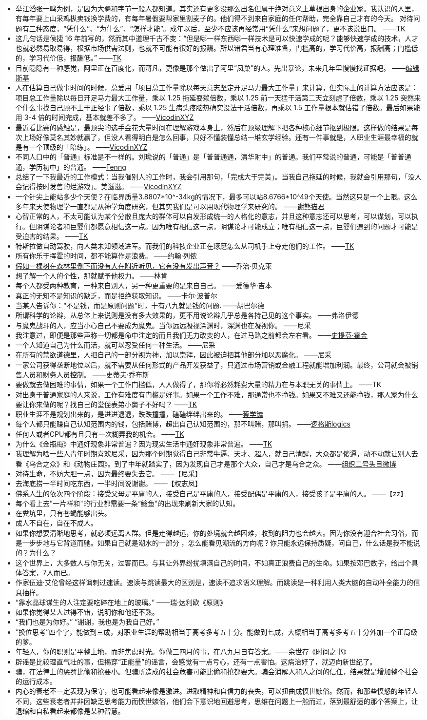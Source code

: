 * 举汪滔张一鸣为例，是因为大疆和字节一般人都知道。其实还有更多没那么出名但属于绝对意义上草根出身的企业家。我认识的人里，有每年要上山采鸡枞卖钱换学费的，有每年暑假要帮家里割麦子的。他们得不到来自家庭的任何帮助，完全靠自己才有的今天。 对待问题有三种态度，“凭什么”、“为什么”、“怎样才能”。成年以后，至少不应该再经常用“凭什么”来想问题了，更不该说出口。    ——[TK](https://weibo.com/1401527553/JvYD1FuJr)
* 这几句话是侯捷 16 年前写的，然而其中道理千古不变：“但是哪一样东西哪一样技术是可以快速学成的呢？能够快速学成的技术，人才也就必然易取易得，根据市场供需法则，也就不可能有很好的报酬。所以诸君当有心理准备，门槛高的，学习代价高，报酬高；门槛低的，学习代价低，报酬低。”    ——[TK](https://weibo.com/1401527553/F14qJjnzw)
* 目前隐隐有一种感觉，阿里正在百度化，而蒋凡，更像是那个做出了阿里“凤巢”的人。先出暴论，未来几年里慢慢找证据吧。    ——[编辑斯基](https://weibo.com/7498690305/JxaIaifib)
* 人在估算自己做事时间的时候，总爱用「项目总工作量除以每天意志坚定开足马力最大工作量」来计算，但实际上的计算方法应该是： 项目总工作量除以每日开足马力最大工作量，乘以 1.25 拖延耍赖倍数，乘以 1.25 前一天猛干活第二天立刻虚了倍数，乘以 1.25 突然来个什么事找自己顾不上干正经事了倍数，乘以 1.25 生病头疼脑热确实没法干活倍数，再乘以 1.5 工作量根本就估错了倍数。最后如果能用 3-4 倍的时间完成，基本就差不多了。    ——[VicodinXYZ](https://weibo.com/1977585731/Jxu6eEHOh)
* 最近看比赛的感触是，最顶尖的选手会花大量时间在理解游戏本身上，然后在顶级理解下把各种核心细节抠到极限。这样做的结果是每次上场好像莫名其妙就赢了，但没人看得明白是怎么回事，只好不懂装懂总结一堆玄学经验。还有一件事就是，人职业生涯最幸福的就是有一个顶级的「陪练」。    ——[VicodinXYZ](https://weibo.com/1977585731/Jxy1m2PA9)
* 不同人口中的「普通」标准是不一样的。刘瑜说的「普通」是「普普通通，清华附中」的普通。我们平常说的普通，可能是「普普通通，学历初中」的普通。  ——[Fenng](https://weibo.com/1577826897/JxRUjwtxG)
* 总结了一下我最近的工作模式：当我催别人的工作时，我会引用那句，「完成大于完美」。当我自己拖延的时候，我就会引用那句，「没人会记得按时发售的烂游戏」。美滋滋。  ——[VicodinXYZ](https://weibo.com/1977585731/JyyuElXWE)
* 一个针尖上能站多少个天使？在临界质量3.8807\*10^-34kg的情况下，最多可以站8.6766\*10^49个天使。当然这只是一个上限。这么多年来天使物理学一直都是从神学角度研究，但其实我们是可以用现代物理学来研究的。    ——[谢熊猫君](https://www.zhihu.com/question/20062469/answer/18957477)
* 心智正常的人，不太可能认为某个分散且庞大的群体可以自发形成统一的人格化的意志，并且这种意志还可以思考，可以谋划，可以执行。但阴谋论者和巨婴们都愿意相信这一点。因为唯有相信这一点，阴谋论才可能成立；唯有相信这一点，巨婴们遇到的问题才可能是受迫害的结果。 ——[TK](https://weibo.com/1401527553/JypMPrsFk)
* 特斯拉做自动驾驶，向人类未知领域进军。而我们的科技企业正在琢磨怎么从司机手上夺走他们的工作。    ——[TK](https://weibo.com/1401527553/Jy7oyE9rg)
* 所有你乐于挥霍的时间，都不能算作是浪费。    ——约翰·列侬
* [假如一棵树在森林里倒下而没有人在附近听见，它有没有发出声音？](https://zh.wikipedia.org/wiki/%E5%81%87%E5%A6%82%E4%B8%80%E6%A3%B5%E6%A8%B9%E5%9C%A8%E6%A3%AE%E6%9E%97%E8%A3%A1%E5%80%92%E4%B8%8B)    ——乔治·贝克莱
* 想了解一个人的个性，那就赋予他权力。    ——林肯
* 每个人都受两种教育，一种来自别人，另一种更重要的是来自自己。  ——爱德华·吉本
* 真正的无知不是知识的缺乏，而是拒绝获取知识。    ——卡尔·波普尔
* 当某人告诉你：“不是钱，而是原则问题”时，十有八九就是钱的问题.    ——胡巴尔德
* 所谓科学的论辩，从总体上来说则是没有多大效果的，更不用说论辩几乎总是各持己见的这个事实。    ——弗洛伊德
* 与魔鬼战斗的人，应当小心自己不要成为魔鬼。当你远远凝视深渊时，深渊也在凝视你。    ——尼采
* 我注意过，即便是那些声称一切都是命中注定的而且我们无力改变的人，在过马路之前都会左右看。    ——[史提芬·霍金](https://en.wikiquote.org/wiki/Stephen_Hawking)
* 一个人知道自己为什么而活，就可以忍受任何一种生活。    ——尼采
* 在所有的禁欲道德里，人把自己的一部分视为神，加以崇拜，因此被迫把其他部分加以恶魔化。    ——尼采
* 一家公司获得垄断地位以后，就不需要从任何形式的产品开发获益了，只通过市场营销或金融工程就能增加利润。最终，公司就会被销售人员和财务人员控制。    ——史蒂夫·乔布斯
* 要做就去做困难的事情，如果一个工作门槛低，人人做得了，那你将必然耗费大量的精力在与本职无关的事情上。    ——TK
* 对出身于普通家庭的人来说，工作有难度有门槛是好事。如果一个工作不难，那通常也不挣钱。如果又不难又还能挣钱，那人家为什么要让你来做的呢？找自己的堂侄表弟小舅子不好吗？    ——[TK](https://www.zhihu.com/question/349668587/answer/863412666)
* 职业生涯不是规划出来的，是进进退退，跌跌撞撞，磕磕绊绊出来的。   ——[蔡学镛](https://twitter.com/CaiXueYong/status/1274537133265391616?s=20)
* 每个人都只能赚自己认知范围内的钱，包括赌博，超出自己认知范围的，那不叫赌，那叫捐。 ——[逻格斯logics](https://weibo.com/1862792321/J7HX5hKtB)
* 任何人或者CPU都有且只有一次糊弄我的机会。    ——[TK](https://weibo.com/1401527553/J7EkymUxQ)
* 为什么《金瓶梅》中通奸现象非常普遍？因为现实生活中通奸现象非常普遍。  ——[TK](https://weibo.com/1401527553/J3KK0eAfx)
* 我理解为啥一些人青年时期喜欢尼采，因为那个时期觉得自己非常牛逼、天才、超人，就自己清醒，大众都是傻逼，动不动就让别人去看《乌合之众》和《动物庄园》。到了中年就踏实了，因为发现自己才是那个大众，自己才是乌合之众。 ——[组织二号头目微博](https://weibo.com/1782961197/J0QExyfxq)
* 对待生命，不妨大胆一点，因为最终要失去它。 ——【尼采】
* 去海底捞一半时间吃东西，一半时间说谢谢。 ——【权志凤】
* 佛系人生的依次四个阶段：接受父母是平庸的人，接受自己是平庸的人，接受配偶是平庸的人，接受孩子是平庸的人。 ——【zz】
* 每个看上去"一片祥和"的行业都需要一条“鲶鱼”的出现来刷新大家的认知。
* 在粪坑里，只有苍蝇能够出头。
* 成人不自在，自在不成人。
* 如果你想要清晰地思考，就必须远离人群。但是走得越远，你的处境就会越困难，收到的阻力也会越大。因为你没有迎合社会习俗，而是一步步地与它背道而驰。如果自己就是潮水的一部分 ，怎么能看见潮流的方向呢？你只能永远保持质疑，问自己，什么话是我不能说的？为什么？
* 这个世界上，大多数人与你无关，过客而已。与其让外界纷扰填满自己的时间，不如真正浪费自己的生命。如果按邓巴数字，给出个具体答案，7人而已。
* 作家伍迪·艾伦曾经这样讽刺过速读。速读与跳读最大的区别是，速读不追求语义理解。而跳读是一种利用人类大脑的自动补全能力的信息抽样。
* “靠水晶球谋生的人注定要吃碎在地上的玻璃。”  ——瑞·达利欧《原则》
* 如果你觉得某人过得不错，说明你和他还不熟。
* “我们也是为你好。” “谢谢，我也是为我自己好。”
* “换位思考”四个字，能做到三成，对职业生涯的帮助相当于高考多考五十分。能做到七成，大概相当于高考多考五十分外加一个正局级的爹。
* 年轻人，你的职则是平整土地，而非焦虑时光。你做三四月的事，在八九月自有答案。——余世存《时间之书》
* 辟谣是比较理直气壮的事，但揭穿“正能量”的谣言，会感觉有一点亏心，还有一点害怕。这病治好了，就迈向新世纪了。
* 骗，在法律上的惩罚比偷和抢要小。但骗所造成的社会危害可能比偷和抢都要大。骗会消解人和人之间的信任，结果就是增加整个社会的运行成本。
* 内心的衰老不一定表现为保守，也可能看起来像是激进。进取精神和自信力的丧失，可以扭曲成愤世嫉俗。然而，和那些愤怒的年轻人不同，这些衰老者并非因缺乏思考能力而愤世嫉俗，他们会下意识地回避思考，思维在问题上一触而过，落到最舒适的那个答案上，让退缩和自私看起来都像是某种智慧。